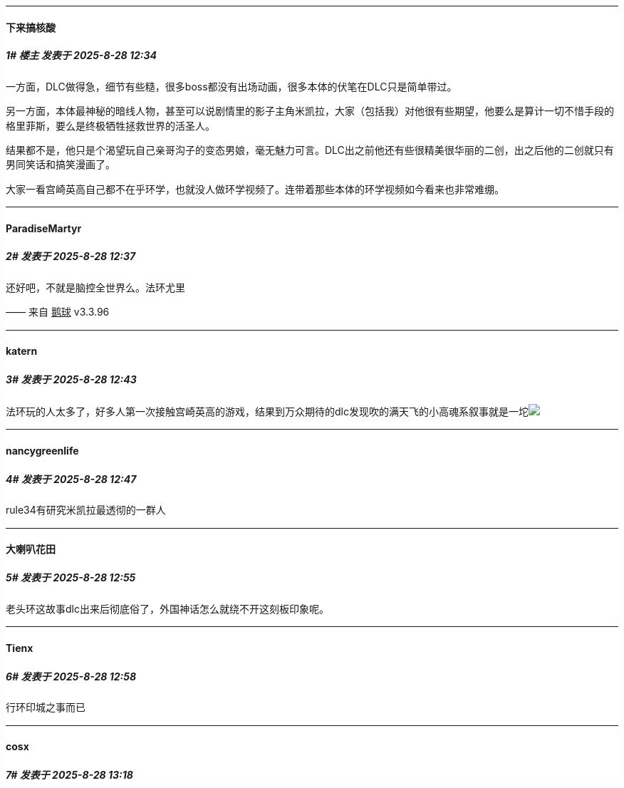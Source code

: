 ﻿
*****

####  下来搞核酸  
##### 1#       楼主       发表于 2025-8-28 12:34

一方面，DLC做得急，细节有些糙，很多boss都没有出场动画，很多本体的伏笔在DLC只是简单带过。

另一方面，本体最神秘的暗线人物，甚至可以说剧情里的影子主角米凯拉，大家（包括我）对他很有些期望，他要么是算计一切不惜手段的格里菲斯，要么是终极牺牲拯救世界的活圣人。

结果都不是，他只是个渴望玩自己亲哥沟子的变态男娘，毫无魅力可言。DLC出之前他还有些很精美很华丽的二创，出之后他的二创就只有男同笑话和搞笑漫画了。

大家一看宫崎英高自己都不在乎环学，也就没人做环学视频了。连带着那些本体的环学视频如今看来也非常难绷。

*****

####  ParadiseMartyr  
##### 2#       发表于 2025-8-28 12:37

还好吧，不就是脑控全世界么。法环尤里

—— 来自 [鹅球](https://www.pgyer.com/GcUxKd4w) v3.3.96

*****

####  katern  
##### 3#       发表于 2025-8-28 12:43

法环玩的人太多了，好多人第一次接触宫崎英高的游戏，结果到万众期待的dlc发现吹的满天飞的小高魂系叙事就是一坨<img src="https://static.stage1st.com/image/smiley/face2017/037.png" referrerpolicy="no-referrer">

*****

####  nancygreenlife  
##### 4#       发表于 2025-8-28 12:47

rule34有研究米凯拉最透彻的一群人

*****

####  大喇叭花田  
##### 5#       发表于 2025-8-28 12:55

老头环这故事dlc出来后彻底俗了，外国神话怎么就绕不开这刻板印象呢。

*****

####  Tienx  
##### 6#       发表于 2025-8-28 12:58

行环印城之事而已

*****

####  cosx  
##### 7#       发表于 2025-8-28 13:18
